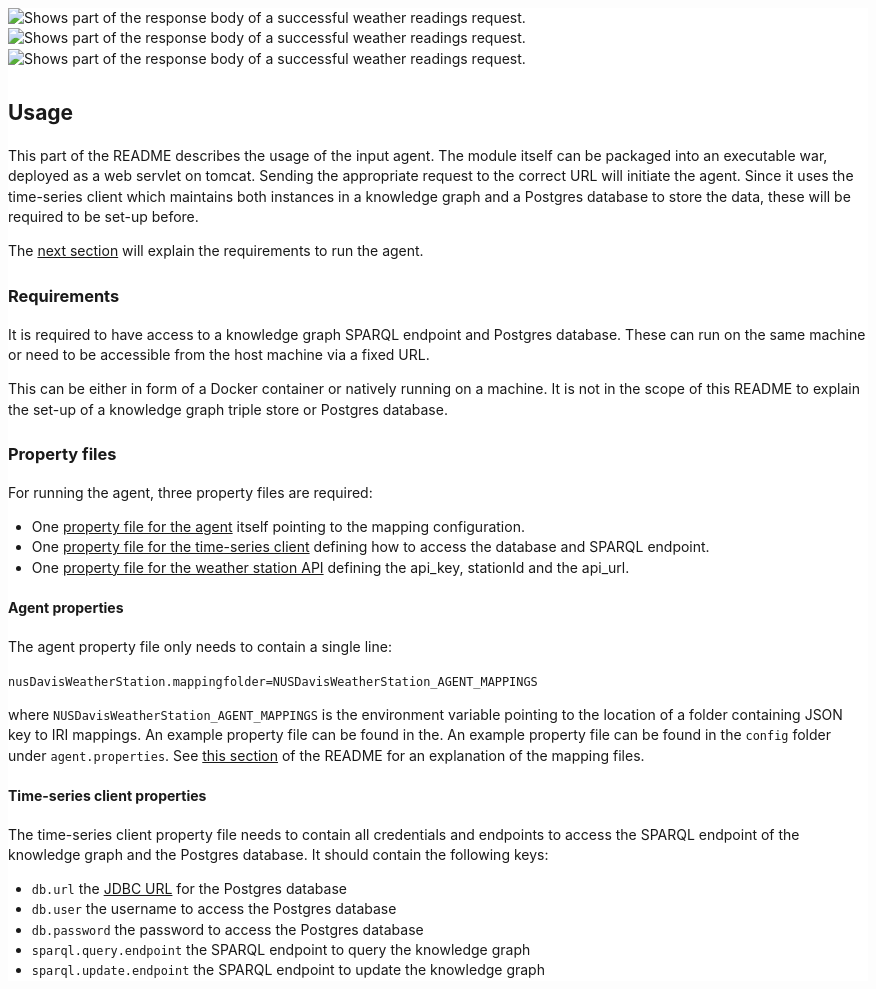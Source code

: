 ![Shows part of the response body of a successful weather readings request.](docs/img/sample_reading1.png "First part of the weather data reading obtained using a 'current' data api call")
![Shows part of the response body of a successful weather readings request.](docs/img/sample_reading2.png "Second part of the current weather data reading obtained using a 'current' data api call")
![Shows part of the response body of a successful weather readings request.](docs/img/sample_reading3.png "Third part of the current weather data reading obtained using a 'current' data api call")


## Usage 
This part of the README describes the usage of the input agent. The module itself can be packaged into an executable war, deployed as a web servlet on tomcat. Sending the appropriate request to the correct URL will initiate the agent. Since it uses the time-series client which maintains both instances in a knowledge graph and a Postgres database to store the data, these will be required to be set-up before.  

The [next section](#requirements) will explain the requirements to run the agent.

### Requirements
It is required to have access to a knowledge graph SPARQL endpoint and Postgres database. These can run on the same machine or need to be accessible from the host machine via a fixed URL.

This can be either in form of a Docker container or natively running on a machine. It is not in the scope of this README to explain the set-up of a knowledge graph triple store or Postgres database.

### Property files
For running the agent, three property files are required:
- One [property file for the agent](#agent-properties) itself pointing to the mapping configuration.
- One [property file for the time-series client](#time-series-client-properties) defining how to access the database and SPARQL endpoint.
- One [property file for the weather station API](#api-properties) defining the api_key, stationId and the api_url.

#### Agent properties
The agent property file only needs to contain a single line:
```
nusDavisWeatherStation.mappingfolder=NUSDavisWeatherStation_AGENT_MAPPINGS
```
where `NUSDavisWeatherStation_AGENT_MAPPINGS` is the environment variable pointing to the location of a folder containing JSON key to IRI mappings. An example property file can be found in the. An example property file can be found in the `config` folder under 
`agent.properties`. See [this section](#mapping-files) of the README for an explanation of the mapping files.

#### Time-series client properties
The time-series client property file needs to contain all credentials and endpoints to access the SPARQL endpoint of the knowledge graph and the Postgres database. It should contain the following keys:
- `db.url` the [JDBC URL](https://www.postgresql.org/docs/7.4/jdbc-use.html) for the Postgres database
- `db.user` the username to access the Postgres database
- `db.password` the password to access the Postgres database
- `sparql.query.endpoint` the SPARQL endpoint to query the knowledge graph
- `sparql.update.endpoint` the SPARQL endpoint to update the knowledge graph

